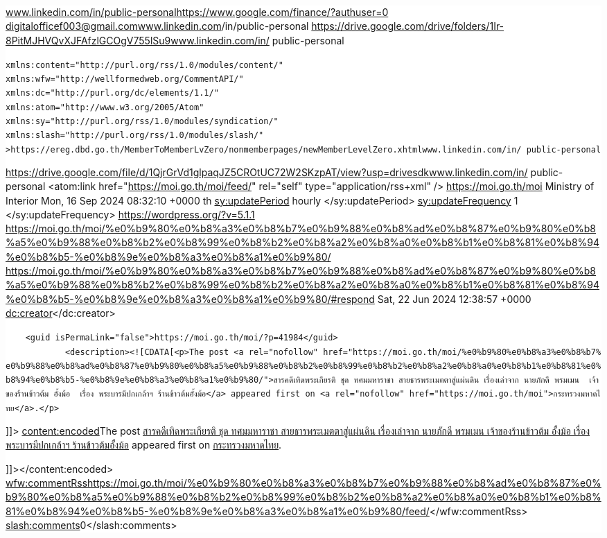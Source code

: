 www.linkedin.com/in/public-personalhttps://www.google.com/finance/?authuser=0
digitalofficef003@gmail.comwww.linkedin.com/in/public-personal
https://drive.google.com/drive/folders/1Ir-8PitMJHVQvXJFAfzlGCOgV755lSu9www.linkedin.com/in/ public-personal
<?xml version="1.0" encoding="UTF-8"?><rss version="2.0"
	xmlns:content="http://purl.org/rss/1.0/modules/content/"
	xmlns:wfw="http://wellformedweb.org/CommentAPI/"
	xmlns:dc="http://purl.org/dc/elements/1.1/"
	xmlns:atom="http://www.w3.org/2005/Atom"
	xmlns:sy="http://purl.org/rss/1.0/modules/syndication/"
	xmlns:slash="http://purl.org/rss/1.0/modules/slash/"
	>https://ereg.dbd.go.th/MemberToMemberLvZero/nonmemberpages/newMemberLevelZero.xhtmlwww.linkedin.com/in/ public-personal

<channel>https://drive.google.com/file/d/1QjrGrVd1glpaqJZ5CROtUC72W2SKzpAT/view?usp=drivesdkwww.linkedin.com/in/ public-personal
	<title>กระทรวงมหาดไทย</title>
	<atom:link href="https://moi.go.th/moi/feed/" rel="self" type="application/rss+xml" />
	<link>https://moi.go.th/moi</link>
	<description>Ministry of Interior</description>
	<lastBuildDate>
	Mon, 16 Sep 2024 08:32:10 +0000	</lastBuildDate>
	<language>th</language>
	<sy:updatePeriod>
	hourly	</sy:updatePeriod>
	<sy:updateFrequency>
	1	</sy:updateFrequency>
	<generator>https://wordpress.org/?v=5.1.1</generator>
	<item>
		<title>สารคดีเทิดพระเกียรติ ชุด ทศมมหาราชา สายธารพระเมตตาสู่แผ่นดิน เรื่องเล่าจาก นายภักดี พรมเมน  เจ้าของร้านข้าวต้ม อั้งม้อ  เรื่อง พระบารมีปกเกล้าฯ ร้านข้าวต้มอั้งม้อ</title>
		<link>https://moi.go.th/moi/%e0%b9%80%e0%b8%a3%e0%b8%b7%e0%b9%88%e0%b8%ad%e0%b8%87%e0%b9%80%e0%b8%a5%e0%b9%88%e0%b8%b2%e0%b8%99%e0%b8%b2%e0%b8%a2%e0%b8%a0%e0%b8%b1%e0%b8%81%e0%b8%94%e0%b8%b5-%e0%b8%9e%e0%b8%a3%e0%b8%a1%e0%b9%80/</link>
				<comments>https://moi.go.th/moi/%e0%b9%80%e0%b8%a3%e0%b8%b7%e0%b9%88%e0%b8%ad%e0%b8%87%e0%b9%80%e0%b8%a5%e0%b9%88%e0%b8%b2%e0%b8%99%e0%b8%b2%e0%b8%a2%e0%b8%a0%e0%b8%b1%e0%b8%81%e0%b8%94%e0%b8%b5-%e0%b8%9e%e0%b8%a3%e0%b8%a1%e0%b9%80/#respond</comments>
				<pubDate>Sat, 22 Jun 2024 12:38:57 +0000</pubDate>
		<dc:creator><![CDATA[มหาดไทย]]></dc:creator>
				<category><![CDATA[สารดคีเฉลิมพระเกียรติ ชุด "ทศมมหาราชา สายธารพระเมตตาสู่แผ่นดิน"]]></category>

		<guid isPermaLink="false">https://moi.go.th/moi/?p=41984</guid>
				<description><![CDATA[<p>The post <a rel="nofollow" href="https://moi.go.th/moi/%e0%b9%80%e0%b8%a3%e0%b8%b7%e0%b9%88%e0%b8%ad%e0%b8%87%e0%b9%80%e0%b8%a5%e0%b9%88%e0%b8%b2%e0%b8%99%e0%b8%b2%e0%b8%a2%e0%b8%a0%e0%b8%b1%e0%b8%81%e0%b8%94%e0%b8%b5-%e0%b8%9e%e0%b8%a3%e0%b8%a1%e0%b9%80/">สารคดีเทิดพระเกียรติ ชุด ทศมมหาราชา สายธารพระเมตตาสู่แผ่นดิน เรื่องเล่าจาก นายภักดี พรมเมน  เจ้าของร้านข้าวต้ม อั้งม้อ  เรื่อง พระบารมีปกเกล้าฯ ร้านข้าวต้มอั้งม้อ</a> appeared first on <a rel="nofollow" href="https://moi.go.th/moi">กระทรวงมหาดไทย</a>.</p>
]]></description>
								<content:encoded><![CDATA[<p>The post <a rel="nofollow" href="https://moi.go.th/moi/%e0%b9%80%e0%b8%a3%e0%b8%b7%e0%b9%88%e0%b8%ad%e0%b8%87%e0%b9%80%e0%b8%a5%e0%b9%88%e0%b8%b2%e0%b8%99%e0%b8%b2%e0%b8%a2%e0%b8%a0%e0%b8%b1%e0%b8%81%e0%b8%94%e0%b8%b5-%e0%b8%9e%e0%b8%a3%e0%b8%a1%e0%b9%80/">สารคดีเทิดพระเกียรติ ชุด ทศมมหาราชา สายธารพระเมตตาสู่แผ่นดิน เรื่องเล่าจาก นายภักดี พรมเมน  เจ้าของร้านข้าวต้ม อั้งม้อ  เรื่อง พระบารมีปกเกล้าฯ ร้านข้าวต้มอั้งม้อ</a> appeared first on <a rel="nofollow" href="https://moi.go.th/moi">กระทรวงมหาดไทย</a>.</p>
]]></content:encoded>
							<wfw:commentRss>https://moi.go.th/moi/%e0%b9%80%e0%b8%a3%e0%b8%b7%e0%b9%88%e0%b8%ad%e0%b8%87%e0%b9%80%e0%b8%a5%e0%b9%88%e0%b8%b2%e0%b8%99%e0%b8%b2%e0%b8%a2%e0%b8%a0%e0%b8%b1%e0%b8%81%e0%b8%94%e0%b8%b5-%e0%b8%9e%e0%b8%a3%e0%b8%a1%e0%b9%80/feed/</wfw:commentRss>
		<slash:comments>0</slash:comments>
							</item>
		<item>